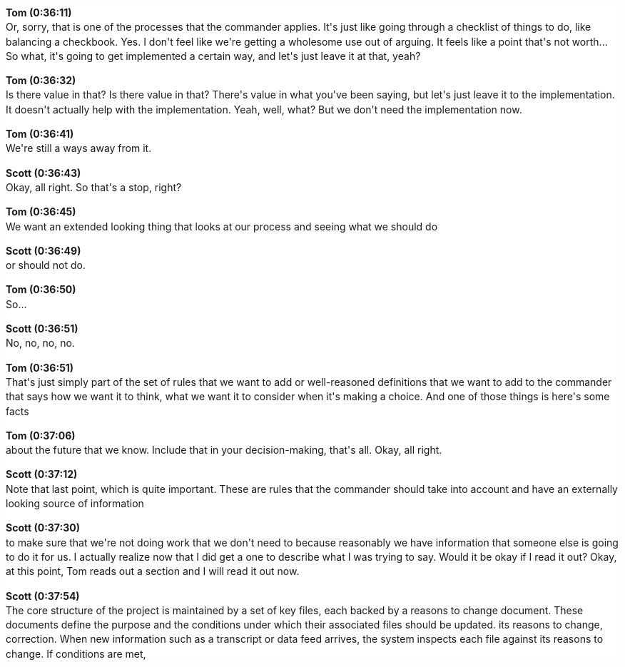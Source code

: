 **Tom (0:36:11)**\
Or, sorry, that is one of the processes that the commander applies. It's just
like going through a checklist of things to do, like balancing a checkbook. Yes.
I don't feel like we're getting a wholesome use out of arguing. It feels like a
point that's not worth... So what, it's going to get implemented a certain way,
and let's just leave it at that, yeah?

**Tom (0:36:32)**\
Is there value in that? Is there value in that? There's value in what you've
been saying, but let's just leave it to the implementation. It doesn't actually
help with the implementation. Yeah, well, what? But we don't need the
implementation now.

**Tom (0:36:41)**\
We're still a ways away from it.

**Scott (0:36:43)**\
Okay, all right. So that's a stop, right?

**Tom (0:36:45)**\
We want an extended looking thing that looks at our process and seeing what we
should do

**Scott (0:36:49)**\
or should not do.

**Tom (0:36:50)**\
So...

**Scott (0:36:51)**\
No, no, no, no.

**Tom (0:36:51)**\
That's just simply part of the set of rules that we want to add or well-reasoned
definitions that we want to add to the commander that says how we want it to
think, what we want it to consider when it's making a choice. And one of those
things is here's some facts

**Tom (0:37:06)**\
about the future that we know. Include that in your decision-making, that's all.
Okay, all right.

**Scott (0:37:12)**\
Note that last point, which is quite important. These are rules that the
commander should take into account and have an externally looking source of
information

**Scott (0:37:30)**\
to make sure that we're not doing work that we don't need to because reasonably
we have information that someone else is going to do it for us. I actually
realize now that I did get a one to describe what I was trying to say. Would it
be okay if I read it out? Okay, at this point, Tom reads out a section and I
will read it out now.

**Scott (0:37:54)**\
The core structure of the project is maintained by a set of key files, each
backed by a reasons to change document. These documents define the purpose and
the conditions under which their associated files should be updated. its reasons
to change, correction. When new information such as a transcript or data feed
arrives, the system inspects each file against its reasons to change. If
conditions are met,
